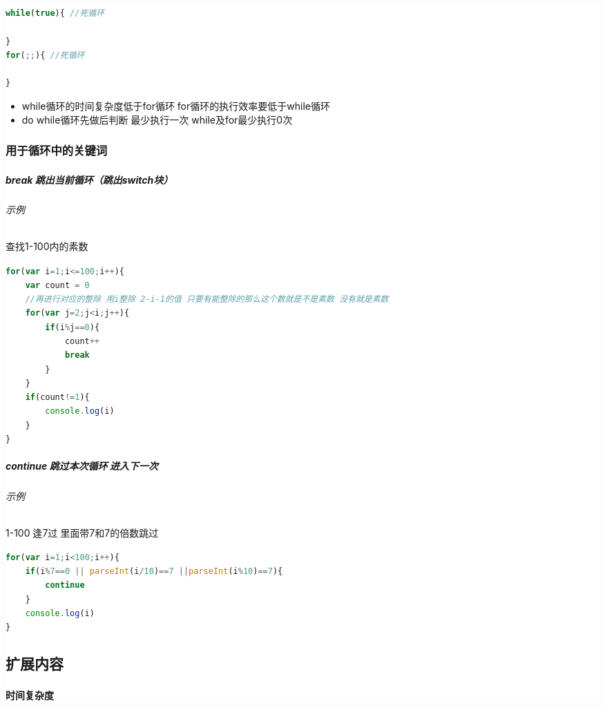 ```js
while(true){ //死循环
	
}
for(;;){ //死循环
	
}
```

- while循环的时间复杂度低于for循环 for循环的执行效率要低于while循环
- do while循环先做后判断 最少执行一次 while及for最少执行0次

### 用于循环中的关键词

##### break 跳出当前循环（跳出switch块）

###### 示例

查找1-100内的素数

```js
for(var i=1;i<=100;i++){
    var count = 0
    //再进行对应的整除 用i整除 2-i-1的值 只要有能整除的那么这个数就是不是素数 没有就是素数
    for(var j=2;j<i;j++){
        if(i%j==0){
            count++
            break
        }
    }
    if(count!=1){
        console.log(i)
    }
}
```

##### continue 跳过本次循环 进入下一次

###### 示例

1-100 逢7过 里面带7和7的倍数跳过

```js
for(var i=1;i<100;i++){
	if(i%7==0 || parseInt(i/10)==7 ||parseInt(i%10)==7){
		continue
	}
	console.log(i)
}
```

## 扩展内容

#### 时间复杂度
